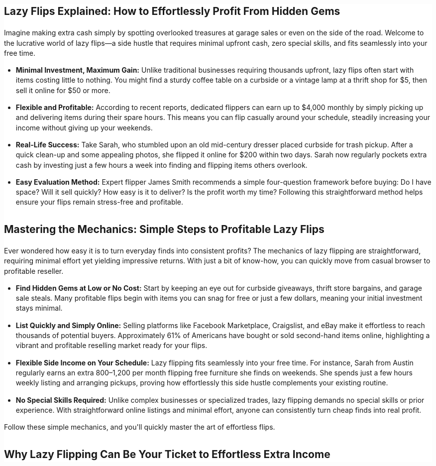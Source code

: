 ## Lazy Flips Explained: How to Effortlessly Profit From Hidden Gems

Imagine making extra cash simply by spotting overlooked treasures at garage sales or even on the side of the road. Welcome to the lucrative world of lazy flips—a side hustle that requires minimal upfront cash, zero special skills, and fits seamlessly into your free time.

- **Minimal Investment, Maximum Gain:** Unlike traditional businesses requiring thousands upfront, lazy flips often start with items costing little to nothing. You might find a sturdy coffee table on a curbside or a vintage lamp at a thrift shop for $5, then sell it online for $50 or more.

- **Flexible and Profitable:** According to recent reports, dedicated flippers can earn up to $4,000 monthly by simply picking up and delivering items during their spare hours. This means you can flip casually around your schedule, steadily increasing your income without giving up your weekends.  

- **Real-Life Success:** Take Sarah, who stumbled upon an old mid-century dresser placed curbside for trash pickup. After a quick clean-up and some appealing photos, she flipped it online for $200 within two days. Sarah now regularly pockets extra cash by investing just a few hours a week into finding and flipping items others overlook.

- **Easy Evaluation Method:** Expert flipper James Smith recommends a simple four-question framework before buying: Do I have space? Will it sell quickly? How easy is it to deliver? Is the profit worth my time? Following this straightforward method helps ensure your flips remain stress-free and profitable.

## Mastering the Mechanics: Simple Steps to Profitable Lazy Flips

Ever wondered how easy it is to turn everyday finds into consistent profits? The mechanics of lazy flipping are straightforward, requiring minimal effort yet yielding impressive returns. With just a bit of know-how, you can quickly move from casual browser to profitable reseller.

- **Find Hidden Gems at Low or No Cost:** Start by keeping an eye out for curbside giveaways, thrift store bargains, and garage sale steals. Many profitable flips begin with items you can snag for free or just a few dollars, meaning your initial investment stays minimal.

- **List Quickly and Simply Online:** Selling platforms like Facebook Marketplace, Craigslist, and eBay make it effortless to reach thousands of potential buyers. Approximately 61% of Americans have bought or sold second-hand items online, highlighting a vibrant and profitable reselling market ready for your flips.

- **Flexible Side Income on Your Schedule:** Lazy flipping fits seamlessly into your free time. For instance, Sarah from Austin regularly earns an extra $800–$1,200 per month flipping free furniture she finds on weekends. She spends just a few hours weekly listing and arranging pickups, proving how effortlessly this side hustle complements your existing routine.

- **No Special Skills Required:** Unlike complex businesses or specialized trades, lazy flipping demands no special skills or prior experience. With straightforward online listings and minimal effort, anyone can consistently turn cheap finds into real profit.

Follow these simple mechanics, and you'll quickly master the art of effortless flips.

## Why Lazy Flipping Can Be Your Ticket to Effortless Extra Income
